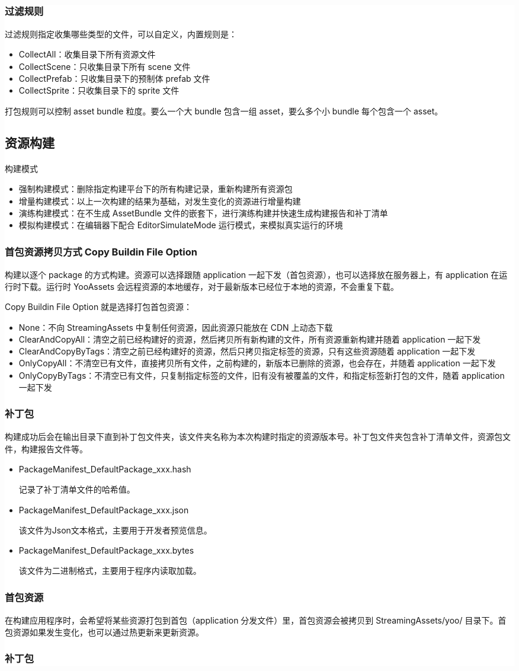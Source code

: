### 过滤规则

过滤规则指定收集哪些类型的文件，可以自定义，内置规则是：

- CollectAll：收集目录下所有资源文件
- CollectScene：只收集目录下所有 scene 文件
- CollectPrefab：只收集目录下的预制体 prefab 文件
- CollectSprite：只收集目录下的 sprite 文件

打包规则可以控制 asset bundle 粒度。要么一个大 bundle 包含一组 asset，要么多个小 bundle 每个包含一个 asset。

## 资源构建

构建模式

- 强制构建模式：删除指定构建平台下的所有构建记录，重新构建所有资源包
- 增量构建模式：以上一次构建的结果为基础，对发生变化的资源进行增量构建
- 演练构建模式：在不生成 AssetBundle 文件的嵌套下，进行演练构建并快速生成构建报告和补丁清单
- 模拟构建模式：在编辑器下配合 EditorSimulateMode 运行模式，来模拟真实运行的环境

### 首包资源拷贝方式 Copy Buildin File Option

构建以逐个 package 的方式构建。资源可以选择跟随 application 一起下发（首包资源），也可以选择放在服务器上，有 application 在运行时下载。运行时 YooAssets 会远程资源的本地缓存，对于最新版本已经位于本地的资源，不会重复下载。

Copy Buildin File Option 就是选择打包首包资源：

- None：不向 StreamingAssets 中复制任何资源，因此资源只能放在 CDN 上动态下载
- ClearAndCopyAll：清空之前已经构建好的资源，然后拷贝所有新构建的文件，所有资源重新构建并随着 application 一起下发
- ClearAndCopyByTags：清空之前已经构建好的资源，然后只拷贝指定标签的资源，只有这些资源随着 application 一起下发
- OnlyCopyAll：不清空已有文件，直接拷贝所有文件，之前构建的，新版本已删除的资源，也会存在，并随着 application 一起下发
- OnlyCopyByTags：不清空已有文件，只复制指定标签的文件，旧有没有被覆盖的文件，和指定标签新打包的文件，随着 application 一起下发

### 补丁包

构建成功后会在输出目录下直到补丁包文件夹，该文件夹名称为本次构建时指定的资源版本号。补丁包文件夹包含补丁清单文件，资源包文件，构建报告文件等。

- PackageManifest_DefaultPackage_xxx.hash

  记录了补丁清单文件的哈希值。

- PackageManifest_DefaultPackage_xxx.json

  该文件为Json文本格式，主要用于开发者预览信息。

- PackageManifest_DefaultPackage_xxx.bytes

  该文件为二进制格式，主要用于程序内读取加载。

### 首包资源

在构建应用程序时，会希望将某些资源打包到首包（application 分发文件）里，首包资源会被拷贝到 StreamingAssets/yoo/ 目录下。首包资源如果发生变化，也可以通过热更新来更新资源。

### 补丁包
